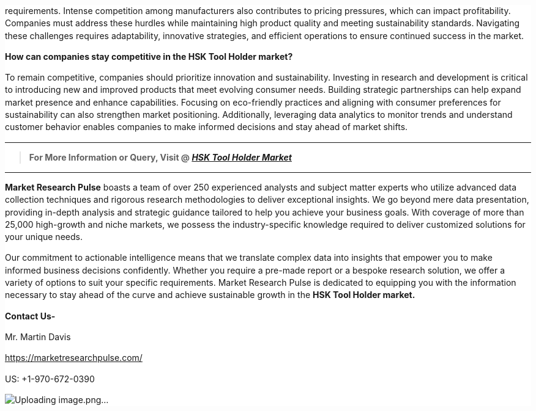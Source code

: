 requirements. Intense competition among manufacturers also contributes to pricing pressures, which can impact profitability. Companies must address these hurdles while maintaining high product quality and meeting sustainability standards. Navigating these challenges requires adaptability, innovative strategies, and efficient operations to ensure continued success in the market.</p><p><strong>How can companies stay competitive in the HSK Tool Holder market?</strong></p><p>To remain competitive, companies should prioritize innovation and sustainability. Investing in research and development is critical to introducing new and improved products that meet evolving consumer needs. Building strategic partnerships can help expand market presence and enhance capabilities. Focusing on eco-friendly practices and aligning with consumer preferences for sustainability can also strengthen market positioning. Additionally, leveraging data analytics to monitor trends and understand customer behavior enables companies to make informed decisions and stay ahead of market shifts.</p><hr /><blockquote><p><strong>For More Information or Query, Visit @&nbsp;<em><a href="https://marketresearchpulse.com/report/33232/hsk-tool-holder-market?utm_source=Linkedin&utm_medium=026">HSK Tool Holder Market</a></em></strong></p></blockquote><hr /><p><strong>Market Research Pulse</strong> boasts a team of over 250 experienced analysts and subject matter experts who utilize advanced data collection techniques and rigorous research methodologies to deliver exceptional insights. We go beyond mere data presentation, providing in-depth analysis and strategic guidance tailored to help you achieve your business goals. With coverage of more than 25,000 high-growth and niche markets, we possess the industry-specific knowledge required to deliver customized solutions for your unique needs.</p><p>Our commitment to actionable intelligence means that we translate complex data into insights that empower you to make informed business decisions confidently. Whether you require a pre-made report or a bespoke research solution, we offer a variety of options to suit your specific requirements. Market Research Pulse is dedicated to equipping you with the information necessary to stay ahead of the curve and achieve sustainable growth in the <strong>HSK Tool Holder market.</strong></p><p><strong>Contact Us-</strong></p><p>Mr. Martin Davis</p><p>https://marketresearchpulse.com/</p><p>US: +1-970-672-0390</p>
![Uploading image.png…]()
